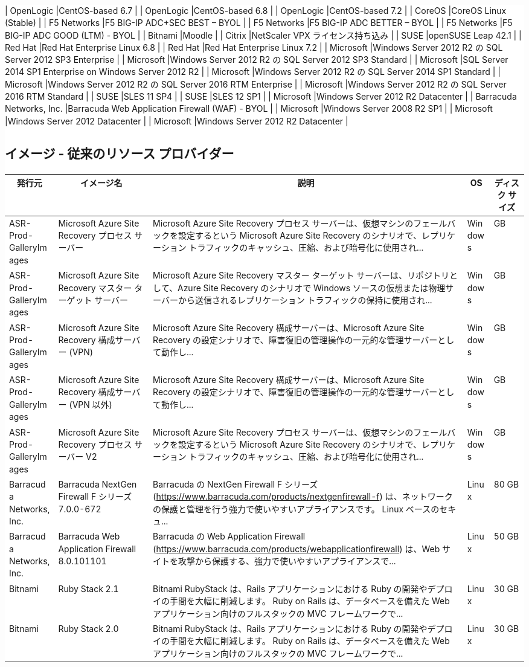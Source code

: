 | OpenLogic |CentOS-based 6.7 |
| OpenLogic |CentOS-based 6.8 |
| OpenLogic |CentOS-based 7.2 |
| CoreOS |CoreOS Linux (Stable) |
| F5 Networks |F5 BIG-IP ADC+SEC BEST – BYOL |
| F5 Networks |F5 BIG-IP ADC BETTER – BYOL |
| F5 Networks |F5 BIG-IP ADC GOOD (LTM) - BYOL |
| Bitnami |Moodle |
| Citrix |NetScaler VPX ライセンス持ち込み |
| SUSE |openSUSE Leap 42.1 |
| Red Hat |Red Hat Enterprise Linux 6.8 |
| Red Hat |Red Hat Enterprise Linux 7.2 |
| Microsoft |Windows Server 2012 R2 の SQL Server 2012 SP3 Enterprise |
| Microsoft |Windows Server 2012 R2 の SQL Server 2012 SP3 Standard |
| Microsoft |SQL Server 2014 SP1 Enterprise on Windows Server 2012 R2 |
| Microsoft |Windows Server 2012 R2 の SQL Server 2014 SP1 Standard |
| Microsoft |Windows Server 2012 R2 の SQL Server 2016 RTM Enterprise |
| Microsoft |Windows Server 2012 R2 の SQL Server 2016 RTM Standard |
| SUSE |SLES 11 SP4 |
| SUSE |SLES 12 SP1 |
| Microsoft |Windows Server 2012 R2 Datacenter |
| Barracuda Networks, Inc. |Barracuda Web Application Firewall (WAF) - BYOL |
| Microsoft |Windows Server 2008 R2 SP1 |
| Microsoft |Windows Server 2012 Datacenter |
| Microsoft |Windows Server 2012 R2 Datacenter |

## <a name="images---classic-resource-provider"></a>イメージ - 従来のリソース プロバイダー
| 発行元 | イメージ名 | 説明 | OS | ディスク サイズ |
| --- | --- | --- | --- | --- |
| ASR-Prod-GalleryImages |Microsoft Azure Site Recovery プロセス サーバー |Microsoft Azure Site Recovery プロセス サーバーは、仮想マシンのフェールバックを設定するという Microsoft Azure Site Recovery のシナリオで、レプリケーション トラフィックのキャッシュ、圧縮、および暗号化に使用され... |Windows |GB |
| ASR-Prod-GalleryImages |Microsoft Azure Site Recovery マスター ターゲット サーバー |Microsoft Azure Site Recovery マスター ターゲット サーバーは、リポジトリとして、Azure Site Recovery のシナリオで Windows ソースの仮想または物理サーバーから送信されるレプリケーション トラフィックの保持に使用され... |Windows |GB |
| ASR-Prod-GalleryImages |Microsoft Azure Site Recovery 構成サーバー (VPN) |Microsoft Azure Site Recovery 構成サーバーは、Microsoft Azure Site Recovery の設定シナリオで、障害復旧の管理操作の一元的な管理サーバーとして動作し... |Windows |GB |
| ASR-Prod-GalleryImages |Microsoft Azure Site Recovery 構成サーバー (VPN 以外) |Microsoft Azure Site Recovery 構成サーバーは、Microsoft Azure Site Recovery の設定シナリオで、障害復旧の管理操作の一元的な管理サーバーとして動作し... |Windows |GB |
| ASR-Prod-GalleryImages |Microsoft Azure Site Recovery プロセス サーバー V2 |Microsoft Azure Site Recovery プロセス サーバーは、仮想マシンのフェールバックを設定するという Microsoft Azure Site Recovery のシナリオで、レプリケーション トラフィックのキャッシュ、圧縮、および暗号化に使用され... |Windows |GB |
| Barracuda Networks, Inc. |Barracuda NextGen Firewall F シリーズ 7.0.0-672 |Barracuda の NextGen Firewall F シリーズ (https://www.barracuda.com/products/nextgenfirewall-f) は、ネットワークの保護と管理を行う強力で使いやすいアプライアンスです。 Linux ベースのセキュ... |Linux |80 GB |
| Barracuda Networks, Inc. |Barracuda Web Application Firewall 8.0.101101 |Barracuda の Web Application Firewall (https://www.barracuda.com/products/webapplicationfirewall) は、Web サイトを攻撃から保護する、強力で使いやすいアプライアンスで... |Linux |50 GB |
| Bitnami |Ruby Stack 2.1 |Bitnami RubyStack は、Rails アプリケーションにおける Ruby の開発やデプロイの手間を大幅に削減します。 Ruby on Rails は、データベースを備えた Web アプリケーション向けのフルスタックの MVC フレームワークで... |Linux |30 GB |
| Bitnami |Ruby Stack 2.0 |Bitnami RubyStack は、Rails アプリケーションにおける Ruby の開発やデプロイの手間を大幅に削減します。 Ruby on Rails は、データベースを備えた Web アプリケーション向けのフルスタックの MVC フレームワークで... |Linux |30 GB |